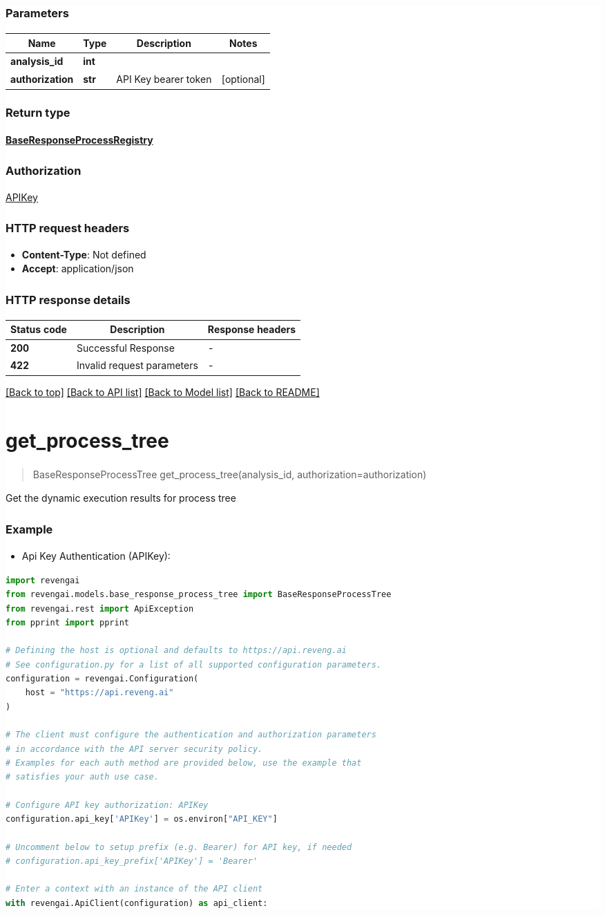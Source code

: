 
### Parameters


Name | Type | Description  | Notes
------------- | ------------- | ------------- | -------------
 **analysis_id** | **int**|  | 
 **authorization** | **str**| API Key bearer token | [optional] 

### Return type

[**BaseResponseProcessRegistry**](BaseResponseProcessRegistry.md)

### Authorization

[APIKey](../README.md#APIKey)

### HTTP request headers

 - **Content-Type**: Not defined
 - **Accept**: application/json

### HTTP response details

| Status code | Description | Response headers |
|-------------|-------------|------------------|
**200** | Successful Response |  -  |
**422** | Invalid request parameters |  -  |

[[Back to top]](#) [[Back to API list]](../README.md#documentation-for-api-endpoints) [[Back to Model list]](../README.md#documentation-for-models) [[Back to README]](../README.md)

# **get_process_tree**
> BaseResponseProcessTree get_process_tree(analysis_id, authorization=authorization)

Get the dynamic execution results for process tree

### Example

* Api Key Authentication (APIKey):

```python
import revengai
from revengai.models.base_response_process_tree import BaseResponseProcessTree
from revengai.rest import ApiException
from pprint import pprint

# Defining the host is optional and defaults to https://api.reveng.ai
# See configuration.py for a list of all supported configuration parameters.
configuration = revengai.Configuration(
    host = "https://api.reveng.ai"
)

# The client must configure the authentication and authorization parameters
# in accordance with the API server security policy.
# Examples for each auth method are provided below, use the example that
# satisfies your auth use case.

# Configure API key authorization: APIKey
configuration.api_key['APIKey'] = os.environ["API_KEY"]

# Uncomment below to setup prefix (e.g. Bearer) for API key, if needed
# configuration.api_key_prefix['APIKey'] = 'Bearer'

# Enter a context with an instance of the API client
with revengai.ApiClient(configuration) as api_client:
```